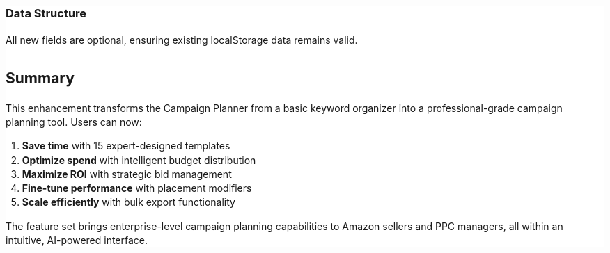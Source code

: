 ### Data Structure
All new fields are optional, ensuring existing localStorage data remains valid.

## Summary

This enhancement transforms the Campaign Planner from a basic keyword organizer into a professional-grade campaign planning tool. Users can now:

1. **Save time** with 15 expert-designed templates
2. **Optimize spend** with intelligent budget distribution
3. **Maximize ROI** with strategic bid management
4. **Fine-tune performance** with placement modifiers
5. **Scale efficiently** with bulk export functionality

The feature set brings enterprise-level campaign planning capabilities to Amazon sellers and PPC managers, all within an intuitive, AI-powered interface.
